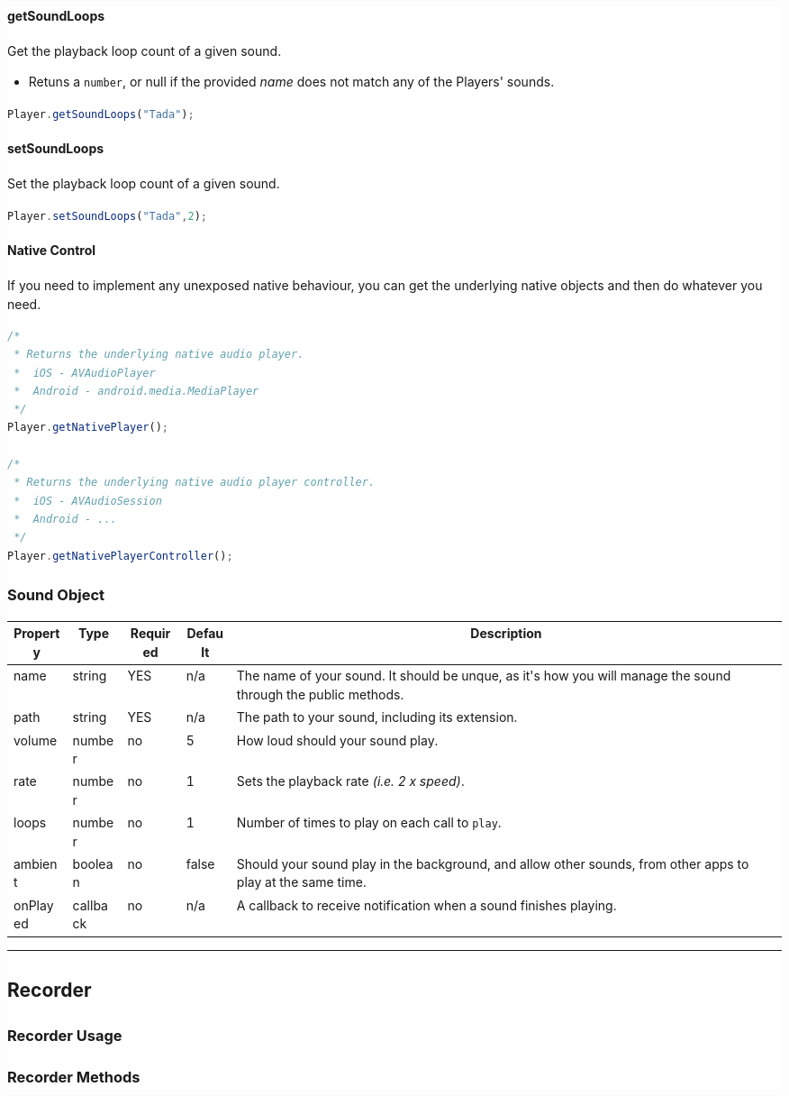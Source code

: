 #### getSoundLoops
Get the playback loop count of a given sound.
  * Retuns a `number`, or null if the provided _name_ does not match any of the Players' sounds.
```js
Player.getSoundLoops("Tada");
```
#### setSoundLoops
Set the playback loop count of a given sound.
```js
Player.setSoundLoops("Tada",2);
```

#### Native Control
If you need to implement any unexposed native behaviour, you can get the underlying native objects and then do whatever you need.
```js
/* 
 * Returns the underlying native audio player.
 *  iOS - AVAudioPlayer
 *  Android - android.media.MediaPlayer
 */
Player.getNativePlayer();

/*
 * Returns the underlying native audio player controller.
 *  iOS - AVAudioSession
 *  Android - ...
 */
Player.getNativePlayerController();
```

### Sound Object

| Property | Type | Required | Default | Description |
| --- | --- | --- | --- | --- |
| name | string | YES | n/a | The name of your sound. It should be unque, as it's how you will manage the sound through the public methods. |
| path | string | YES | n/a | The path to your sound, including its extension. |
| volume | number | no | 5 | How loud should your sound play. |
| rate | number | no | 1 | Sets the playback rate _(i.e. 2 x speed)_. |
| loops | number | no | 1 | Number of times to play on each call to `play`. |
| ambient | boolean | no | false | Should your sound play in the background, and allow other sounds, from other apps to play at the same time. |
| onPlayed | callback | no | n/a | A callback to receive notification when a sound finishes playing. |


---

## Recorder

### Recorder Usage

### Recorder Methods